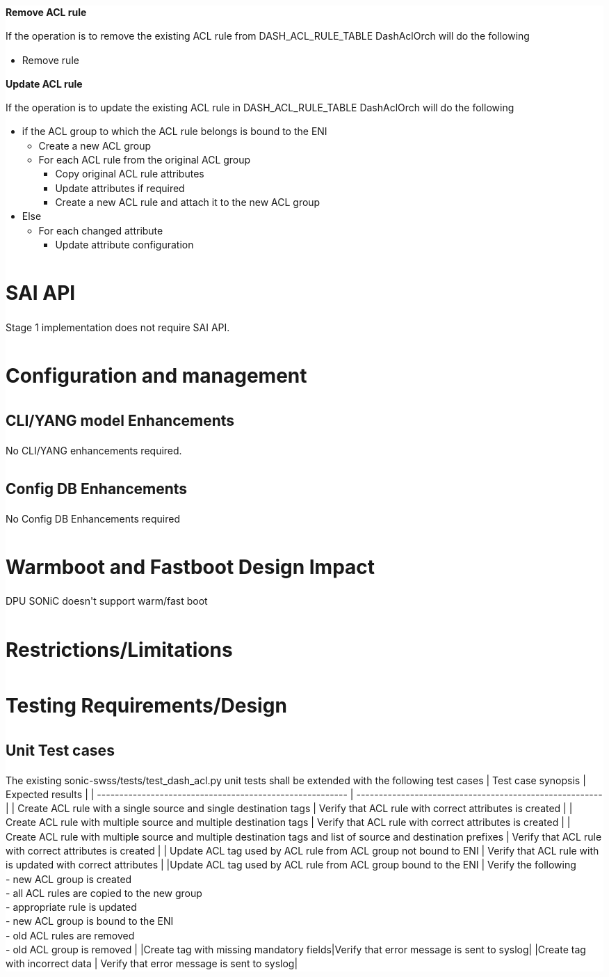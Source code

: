 **Remove ACL rule**

If the operation is to remove the existing ACL rule from DASH_ACL_RULE_TABLE DashAclOrch will do the following
- Remove rule

**Update ACL rule**

If the operation is to update the existing ACL rule in DASH_ACL_RULE_TABLE DashAclOrch will do the following
- if the ACL group to which the ACL rule belongs is bound to the ENI
  - Create a new ACL group
  - For each ACL rule from the original ACL group
    - Copy original ACL rule attributes
    - Update attributes if required
    - Create a new ACL rule and attach it to the new ACL group
- Else
  - For each changed attribute
    - Update attribute configuration

# SAI API

Stage 1 implementation does not require SAI API.

# Configuration and management

## CLI/YANG model Enhancements

No CLI/YANG enhancements required.

## Config DB Enhancements

No Config DB Enhancements required

# Warmboot and Fastboot Design Impact
DPU SONiC doesn't support warm/fast boot

# Restrictions/Limitations

# Testing Requirements/Design

## Unit Test cases

The existing sonic-swss/tests/test_dash_acl.py unit tests shall be extended with the following test cases
| Test case synopsis                                       | Expected results                                        |
| -------------------------------------------------------- | ------------------------------------------------------- |
| Create ACL rule with a single source and single destination tags | Verify that ACL rule with correct attributes is created |
| Create ACL rule with multiple source and multiple destination tags | Verify that ACL rule with correct attributes is created |
| Create ACL rule with multiple source and multiple destination tags and list of source and destination prefixes | Verify that ACL rule with correct attributes is created |
| Update ACL tag used by ACL rule from ACL group not bound to ENI | Verify that ACL rule with is updated with correct attributes |
|Update ACL tag used by ACL rule from ACL group bound to the ENI | Verify the following <br />- new ACL group is created <br /> - all ACL rules are copied to the new group <br /> - appropriate rule is updated <br /> - new ACL group is bound to the ENI <br /> - old ACL rules are removed <br /> - old ACL group is removed |
|Create tag with missing mandatory fields|Verify that error message is sent to syslog|
|Create tag with incorrect data | Verify that error message is sent to syslog|